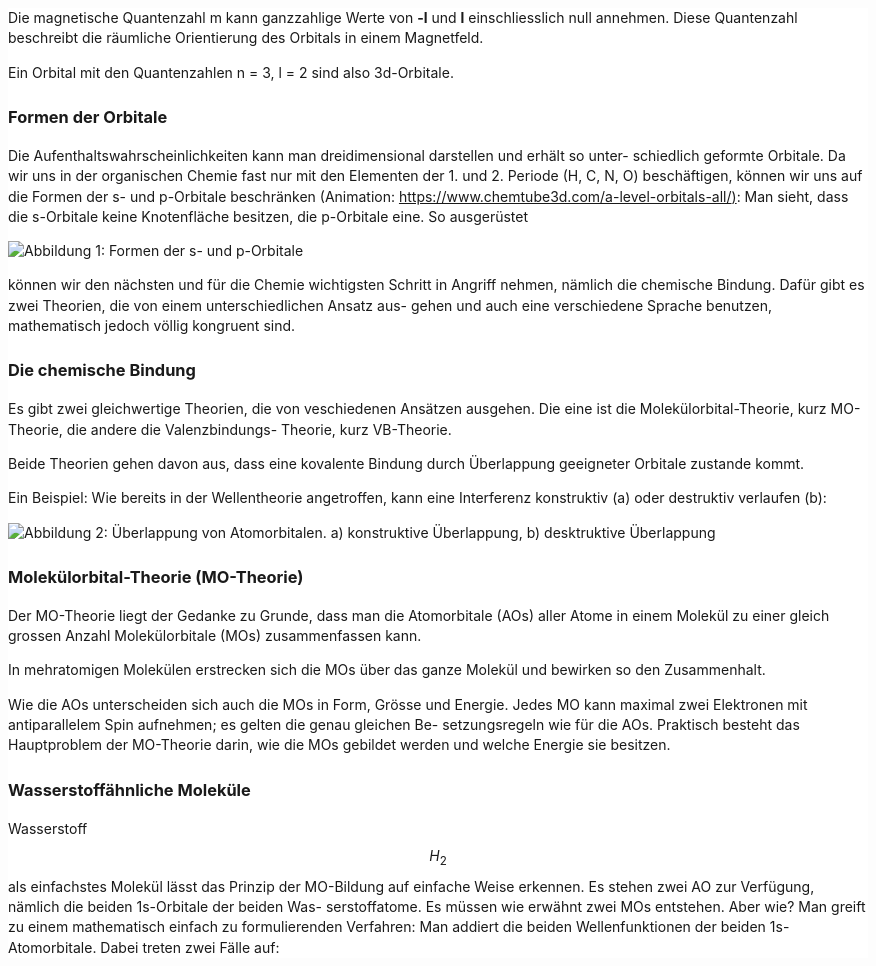 Die magnetische Quantenzahl m kann ganzzahlige Werte von **-l** und **l** einschliesslich null annehmen. Diese Quantenzahl beschreibt die räumliche Orientierung des Orbitals in einem Magnetfeld.

Ein Orbital mit den Quantenzahlen n = 3, l = 2 sind also 3d-Orbitale.

### Formen der Orbitale <a href="#bookmark3" id="bookmark3"></a>

Die Aufenthaltswahrscheinlichkeiten kann man dreidimensional darstellen und erhält so unter- schiedlich geformte Orbitale. Da wir uns in der organischen Chemie fast nur mit den Elementen der 1. und 2. Periode (H, C, N, O) beschäftigen, können wir uns auf die Formen der s- und p-Orbitale beschränken (Animation: [https://www.chemtube3d.com/a-level-orbitals-all/)](https://www.chemtube3d.com/a-level-orbitals-all/\)): Man sieht, dass die s-Orbitale keine Knotenfläche besitzen, die p-Orbitale eine. So ausgerüstet

![Abbildung 1: Formen der s- und p-Orbitale](../../.gitbook/assets/1)

können wir den nächsten und für die Chemie wichtigsten Schritt in Angriff nehmen, nämlich die chemische Bindung. Dafür gibt es zwei Theorien, die von einem unterschiedlichen Ansatz aus- gehen und auch eine verschiedene Sprache benutzen, mathematisch jedoch völlig kongruent sind.

### Die chemische Bindung <a href="#bookmark5" id="bookmark5"></a>

Es gibt zwei gleichwertige Theorien, die von veschiedenen Ansätzen ausgehen. Die eine ist die Molekülorbital-Theorie, kurz MO-Theorie, die andere die Valenzbindungs- Theorie, kurz VB-Theorie.

Beide Theorien gehen davon aus, dass eine kovalente Bindung durch Überlappung geeigneter Orbitale zustande kommt.

Ein Beispiel: Wie bereits in der Wellentheorie angetroffen, kann eine Interferenz konstruktiv (a) oder destruktiv verlaufen (b):

![Abbildung 2: Überlappung von Atomorbitalen. a) konstruktive Überlappung, b) desktruktive Überlappung](../../.gitbook/assets/2)

### Molekülorbital-Theorie (MO-Theorie) <a href="#bookmark7" id="bookmark7"></a>

Der MO-Theorie liegt der Gedanke zu Grunde, dass man die Atomorbitale (AOs) aller Atome in einem Molekül zu einer gleich grossen Anzahl Molekülorbitale (MOs) zusammenfassen kann.

In mehratomigen Molekülen erstrecken sich die MOs über das ganze Molekül und bewirken so den Zusammenhalt.

Wie die AOs unterscheiden sich auch die MOs in Form, Grösse und Energie. Jedes MO kann maximal zwei Elektronen mit antiparallelem Spin aufnehmen; es gelten die genau gleichen Be- setzungsregeln wie für die AOs. Praktisch besteht das Hauptproblem der MO-Theorie darin, wie die MOs gebildet werden und welche Energie sie besitzen.

### Wasserstoffähnliche Moleküle <a href="#bookmark8" id="bookmark8"></a>

Wasserstoff $$H_2$$ als einfachstes Molekül lässt das Prinzip der MO-Bildung auf einfache Weise erkennen. Es stehen zwei AO zur Verfügung, nämlich die beiden 1s-Orbitale der beiden Was- serstoffatome. Es müssen wie erwähnt zwei MOs entstehen. Aber wie? Man greift zu einem mathematisch einfach zu formulierenden Verfahren: Man addiert die beiden Wellenfunktionen der beiden 1s-Atomorbitale. Dabei treten zwei Fälle auf:
